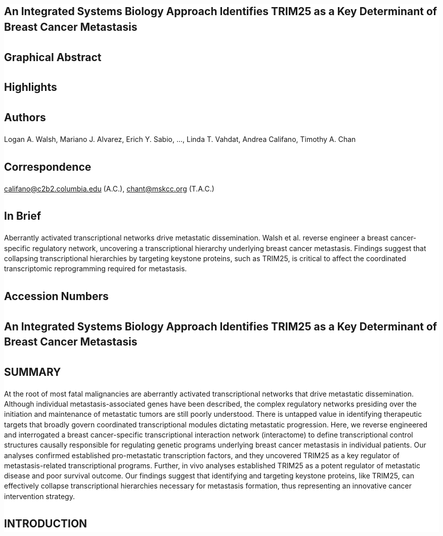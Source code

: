 ## An Integrated Systems Biology Approach Identifies TRIM25 as a Key Determinant of Breast Cancer Metastasis

## Graphical Abstract

## Highlights

## Authors

Logan A. Walsh, Mariano J. Alvarez, Erich Y. Sabio, ..., Linda T. Vahdat, Andrea Califano, Timothy A. Chan

## Correspondence

califano@c2b2.columbia.edu (A.C.), chant@mskcc.org (T.A.C.)

## In Brief

Aberrantly activated transcriptional networks drive metastatic dissemination. Walsh et al. reverse engineer a breast cancer-specific regulatory network, uncovering a transcriptional hierarchy underlying breast cancer metastasis. Findings suggest that collapsing transcriptional hierarchies by targeting keystone proteins, such as TRIM25, is critical to affect the coordinated transcriptomic reprogramming required for metastasis.

## Accession Numbers

## An Integrated Systems Biology Approach Identifies TRIM25 as a Key Determinant of Breast Cancer Metastasis

## SUMMARY

At the root of most fatal malignancies are aberrantly activated transcriptional networks that drive metastatic dissemination. Although individual metastasis-associated genes have been described, the complex regulatory networks presiding over the initiation and maintenance of metastatic tumors are still poorly understood. There is untapped value in identifying therapeutic targets that broadly govern coordinated transcriptional modules dictating metastatic progression. Here, we reverse engineered and interrogated a breast cancer-specific transcriptional interaction network (interactome) to define transcriptional control structures causally responsible for regulating genetic programs underlying breast cancer metastasis in individual patients. Our analyses confirmed established pro-metastatic transcription factors, and they uncovered TRIM25 as a key regulator of metastasis-related transcriptional programs. Further, in vivo analyses established TRIM25 as a potent regulator of metastatic disease and poor survival outcome. Our findings suggest that identifying and targeting keystone proteins, like TRIM25, can effectively collapse transcriptional hierarchies necessary for metastasis formation, thus representing an innovative cancer intervention strategy.

## INTRODUCTION
